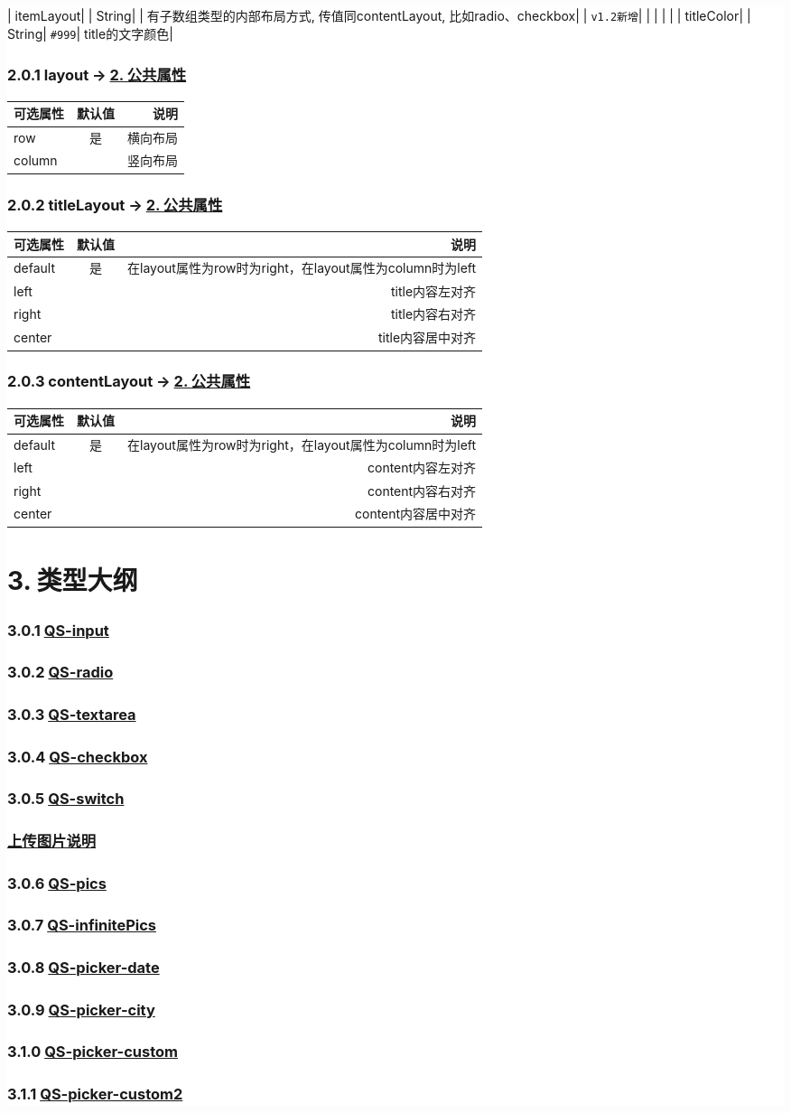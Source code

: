 | itemLayout| | String| | 有子数组类型的内部布局方式, 传值同contentLayout, 比如radio、checkbox|
| `v1.2新增`| | | | |
| titleColor| | String| `#999`| title的文字颜色|

### <span id="layout">2.0.1 layout -> [2. 公共属性](#publicProps)</span>
| 可选属性| 默认值| 说明|
| -- |  :--: | ----------: |
| row| 是| 横向布局|
| column| | 竖向布局|

### <span id="titleLayout">2.0.2 titleLayout -> [2. 公共属性](#publicProps)</span>
| 可选属性| 默认值| 说明|
| -- |  :--: | ----------: |
| default| 是| 在layout属性为row时为right，在layout属性为column时为left|
| left| | title内容左对齐|
| right| | title内容右对齐|
| center| | title内容居中对齐|

### <span id="contentLayout">2.0.3 contentLayout -> [2. 公共属性](#publicProps)</span>
| 可选属性| 默认值| 说明|
| -- |  :--: | ----------: |
| default| 是| 在layout属性为row时为right，在layout属性为column时为left|
| left| | content内容左对齐|
| right| | content内容右对齐|
| center| | content内容居中对齐|

# <span id="types">3. 类型大纲</span>
### 3.0.1 [QS-input](#QS-input) <br />
### 3.0.2 [QS-radio](#QS-radio) <br />
### 3.0.3 [QS-textarea](#QS-textarea) <br />
### 3.0.4 [QS-checkbox](#QS-checkbox) <br />
### 3.0.5 [QS-switch](#QS-switch) <br />
### [上传图片说明](#upLoadExplain) <br />
### 3.0.6 [QS-pics](#QS-pics) <br />
### 3.0.7 [QS-infinitePics](#QS-infinitePics) <br />
### 3.0.8 [QS-picker-date](#QS-picker-date) <br />
### 3.0.9 [QS-picker-city](#QS-picker-city) <br />
### 3.1.0 [QS-picker-custom](#QS-picker-custom) <br />
### 3.1.1 [QS-picker-custom2](#QS-picker-custom2) <br />
